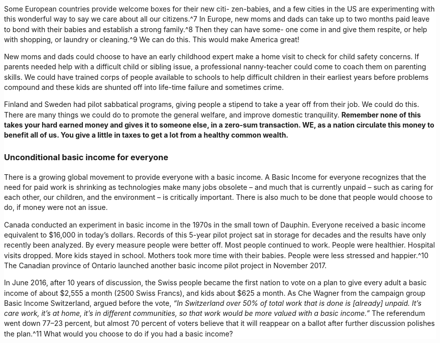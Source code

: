 Some European countries provide welcome boxes for their new citi-
zen-babies, and a few cities in the US are experimenting with this
wonderful way to say we care about all our citizens.^7 In Europe, new
moms and dads can take up to two months paid leave to bond with
their babies and establish a strong family.^8 Then they can have some-
one come in and give them respite, or help with shopping, or laundry
or cleaning.^9 We can do this. This would make America great!

New moms and dads could choose to have an early childhood expert
make a home visit to check for child safety concerns. If parents needed
help with a difficult child or sibling issue, a professional nanny-teacher
could come to coach them on parenting skills. We could have trained
corps of people available to schools to help difficult children in their
earliest years before problems compound and these kids are shunted off
into life-time failure and sometimes crime.

Finland and Sweden had pilot sabbatical programs, giving people a
stipend to take a year off from their job. We could do this. There are
many things we could do to promote the general welfare, and improve
domestic tranquility. **Remember none of this takes your hard earned
money and gives it to someone else, in a zero-sum transaction. WE,
as a nation circulate this money to benefit all of us. You give a little
in taxes to get a lot from a healthy common wealth.**

### Unconditional basic income for everyone

There is a growing global movement to provide everyone with a basic
income. A Basic Income for everyone recognizes that the need for paid
work is shrinking as technologies make many jobs obsolete – and much
that is currently unpaid – such as caring for each other, our children,
and the environment – is critically important. There is also much to
be done that people would choose to do, if money were not an issue.

Canada conducted an experiment in basic income in the 1970s in the
small town of Dauphin. Everyone received a basic income equivalent
to $16,000 in today’s dollars. Records of this 5-year pilot project sat in
storage for decades and the results have only recently been analyzed.
By every measure people were better off. Most people continued to
work. People were healthier. Hospital visits dropped. More kids stayed
in school. Mothers took more time with their babies. People were less
stressed and happier.^10 The Canadian province of Ontario launched
another basic income pilot project in November 2017.

In June 2016, after 10 years of discussion, the Swiss people became the
first nation to vote on a plan to give every adult a basic income of about
$2,555 a month (2500 Swiss Francs), and kids about $625 a month. As
Che Wagner from the campaign group Basic Income Switzerland, argued
before the vote, _“In Switzerland over 50% of total work that is done is
\[already] unpaid. It’s care work, it’s at home, it’s in different communities,
so that work would be more valued with a basic income.”_ The referendum
went down 77–23 percent, but almost 70 percent of voters believe that
it will reappear on a ballot after further discussion polishes the plan.^11
What would you choose to do if you had a basic income?
